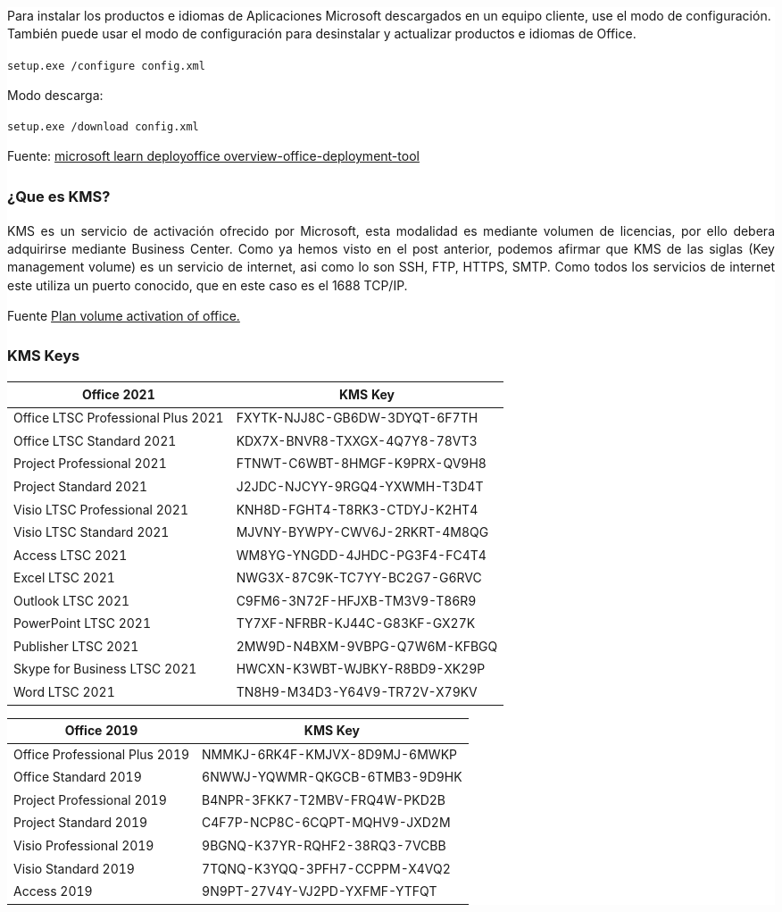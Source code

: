 Para instalar los productos e idiomas de Aplicaciones Microsoft descargados en un equipo cliente, use el modo de configuración. También puede usar el modo de configuración para desinstalar y actualizar productos e idiomas de Office.

```shell
setup.exe /configure config.xml
```

Modo descarga:

```shell
setup.exe /download config.xml
```
Fuente: <a href="https://learn.microsoft.com/es-mx/deployoffice/overview-office-deployment-tool"> microsoft learn deployoffice overview-office-deployment-tool</a>

### ¿Que es KMS?

<p style="text-align: justify">KMS es un servicio de activación ofrecido por Microsoft, esta modalidad es mediante volumen de licencias, por ello debera adquirirse mediante Business Center. Como ya hemos visto en el post anterior, podemos afirmar que KMS de las siglas (Key management volume) es un servicio de internet, asi como lo son SSH, FTP, HTTPS, SMTP. Como todos los servicios de internet este utiliza un puerto conocido, que en este caso es el 1688 TCP/IP.</p>
Fuente <a href="https://learn.microsoft.com/en-us/deployoffice/vlactivation/plan-volume-activation-of-office">Plan volume activation of office.</a>

### KMS Keys

|Office 2021 | KMS Key |
|---|---|
|Office LTSC Professional Plus 2021	|FXYTK-NJJ8C-GB6DW-3DYQT-6F7TH
|Office LTSC Standard 2021	|KDX7X-BNVR8-TXXGX-4Q7Y8-78VT3
|Project Professional 2021	|FTNWT-C6WBT-8HMGF-K9PRX-QV9H8
|Project Standard 2021	|J2JDC-NJCYY-9RGQ4-YXWMH-T3D4T
|Visio LTSC Professional 2021	|KNH8D-FGHT4-T8RK3-CTDYJ-K2HT4
|Visio LTSC Standard 2021|	MJVNY-BYWPY-CWV6J-2RKRT-4M8QG
|Access LTSC 2021	|WM8YG-YNGDD-4JHDC-PG3F4-FC4T4
|Excel LTSC 2021	|NWG3X-87C9K-TC7YY-BC2G7-G6RVC
|Outlook LTSC 2021	|C9FM6-3N72F-HFJXB-TM3V9-T86R9
|PowerPoint LTSC 2021	|TY7XF-NFRBR-KJ44C-G83KF-GX27K
|Publisher LTSC 2021	|2MW9D-N4BXM-9VBPG-Q7W6M-KFBGQ
|Skype for Business LTSC 2021	|HWCXN-K3WBT-WJBKY-R8BD9-XK29P
|Word LTSC 2021	|TN8H9-M34D3-Y64V9-TR72V-X79KV

|Office 2019 | KMS Key |
|---|---|
|Office Professional Plus 2019 |NMMKJ-6RK4F-KMJVX-8D9MJ-6MWKP
|Office Standard 2019 |6NWWJ-YQWMR-QKGCB-6TMB3-9D9HK
|Project Professional 2019 |B4NPR-3FKK7-T2MBV-FRQ4W-PKD2B
|Project Standard 2019 |C4F7P-NCP8C-6CQPT-MQHV9-JXD2M
|Visio Professional 2019 |9BGNQ-K37YR-RQHF2-38RQ3-7VCBB
|Visio Standard 2019 |7TQNQ-K3YQQ-3PFH7-CCPPM-X4VQ2
|Access 2019 |9N9PT-27V4Y-VJ2PD-YXFMF-YTFQT